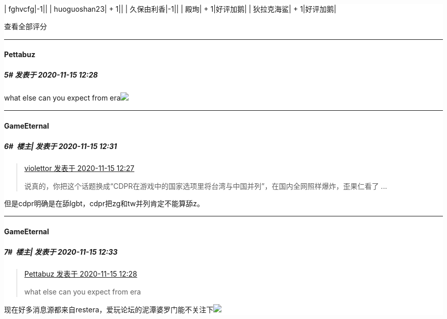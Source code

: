 | fghvcfg|-1||
| huoguoshan23| + 1||
| 久保由利香|-1||
| 殿珣| + 1|好评加鹅|
| 狄拉克海鲨| + 1|好评加鹅|



查看全部评分






*****

####  Pettabuz  
##### 5#       发表于 2020-11-15 12:28




what else can you expect from era<img src="https://static.saraba1st.com/image/smiley/face2017/065.png" referrerpolicy="no-referrer">







*****

####  GameEternal  
##### 6#         楼主| 发表于 2020-11-15 12:31



<blockquote><a href="httphttps://bbs.saraba1st.com/2b/forum.php?mod=redirect&amp;goto=findpost&amp;pid=49399208&amp;ptid=1972362" target="_blank">violettor 发表于 2020-11-15 12:27</a>

说真的，你把这个话题换成“CDPR在游戏中的国家选项里将台湾与中国并列”，在国内全网照样爆炸，歪果仁看了 ...</blockquote>
但是cdpr明确是在舔lgbt，cdpr把zg和tw并列肯定不能算舔z。







*****

####  GameEternal  
##### 7#         楼主| 发表于 2020-11-15 12:33



<blockquote><a href="httphttps://bbs.saraba1st.com/2b/forum.php?mod=redirect&amp;goto=findpost&amp;pid=49399212&amp;ptid=1972362" target="_blank">Pettabuz 发表于 2020-11-15 12:28</a>

what else can you expect from era</blockquote>
现在好多消息源都来自restera，爱玩论坛的泥潭婆罗门能不关注下<img src="https://static.saraba1st.com/image/smiley/face2017/009.gif" referrerpolicy="no-referrer">
